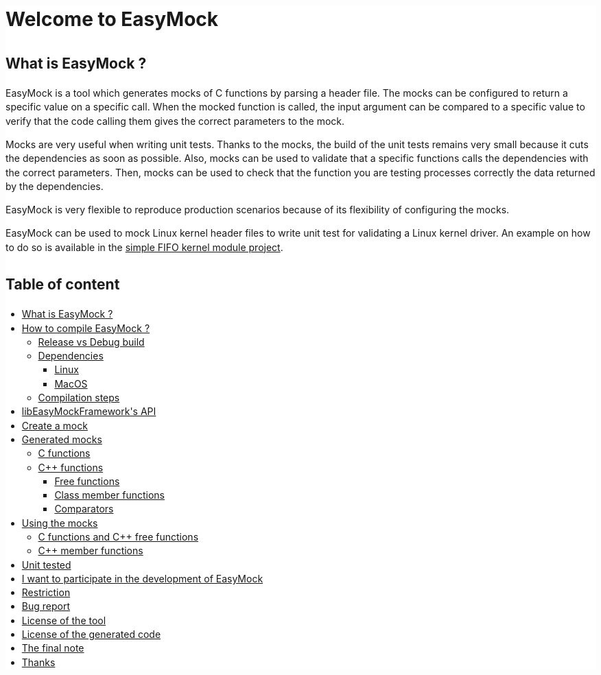 # Welcome to EasyMock
## <a name="user-content-wie"></a> What is EasyMock ?
EasyMock is a tool which generates mocks of C functions by parsing a header file.
The mocks can be configured to return a specific value on a specific call. When
the mocked function is called, the input argument can be compared to a specific
value to verify that the code calling them gives the correct parameters to the
mock.

Mocks are very useful when writing unit tests. Thanks to the mocks, the build
of the unit tests remains very small because it cuts the dependencies as soon as
possible. Also, mocks can be used to validate that a specific functions calls
the dependencies with the correct parameters. Then, mocks can be used to check
that the function you are testing processes correctly the data returned by
the dependencies.

EasyMock is very flexible to reproduce production scenarios because of its
flexibility of configuring the mocks.

EasyMock can be used to mock Linux kernel header files to write unit test for
validating a Linux kernel driver. An example on how to do so is available in
the [simple FIFO kernel module project](https://github.com/lcarlier/simpleFifoKernelDriver).

## Table of content
* [What is EasyMock ?][whatIsEasymock]
* [How to compile EasyMock ?][compileEasymock]
    * [Release vs Debug build][relVsDeb]
    * [Dependencies][dependencies]
        * [Linux][linux]
        * [MacOS][macos]
    * [Compilation steps][compilationSteps]
* [libEasyMockFramework's API][libEasyAPI]
* [Create a mock][createAMock]
* [Generated mocks][genFun]
    * [C functions][genFunC]
    * [C++ functions][genFunCpp]
      * [Free functions][genFunCppFf]
      * [Class member functions][genFunCppCmf]
      * [Comparators][genFunCppCmp]
* [Using the mocks][usingMock]
  * [C functions and C++ free functions][usingMockCff]
  * [C++ member functions][usingMockCppmf]
* [Unit tested][ut]
* [I want to participate in the development of EasyMock][participate]
* [Restriction][restriction]
* [Bug report][bugReport]
* [License of the tool][loft]
* [License of the generated code][logc]
* [The final note][finalNote]
* [Thanks][thanks]


[whatIsEasymock]: #user-content-wie
[compileEasymock]: #user-content-htce
[dependencies]: #user-content-dependencies
[linux]: #user-content-linux
[macos]: #user-content-macos
[compilationSteps]: #user-content-compilation-steps
[relVsDeb]: #user-content-rvdb
[libEasyAPI]: #user-content-libeasyapi
[createAMock]: #user-content-cam
[genFun]: #user-content-gf
[genFunC]: #user-content-gf-c
[genFunCpp]: #user-content-gf-cpp
[genFunCppFf]: #user-content-mff
[genFunCppCmf]: #user-content-cmf
[genFunCppCmp]: #user-content-cmp
[usingMock]: #user-content-utm
[usingMockCff]: #user-content-utm-cff
[usingMockCppmf]: #user-content-utm-cppmf
[ut]: #user-content-ut
[participate]: #user-content-iwtpttdoe
[restriction]: #user-content-restriction
[bugReport]: #user-content-br
[loft]: #user-loft
[logc]: #user-logc
[finalNote]: #user-content-tfn
[thanks]: #user-content-thanks
[helloWorldExample]: docs/hello_world.md
[arch]: docs/architecture.md